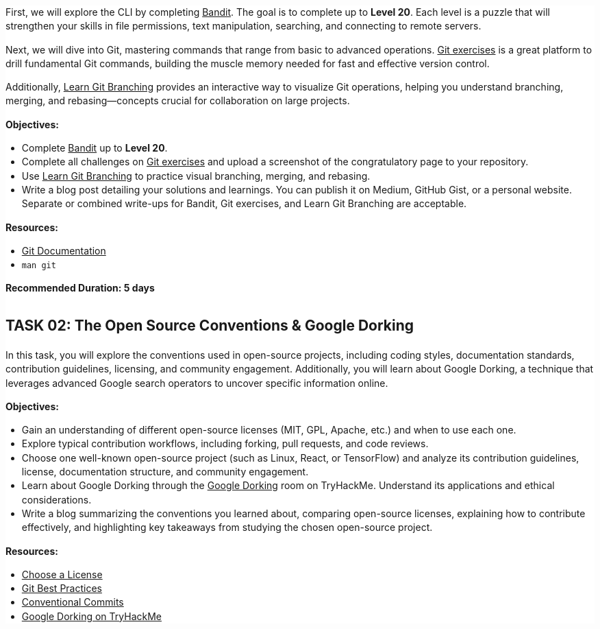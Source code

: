 First, we will explore the CLI by completing [Bandit](https://overthewire.org/wargames/bandit/). The goal is to complete up to **Level 20**. Each level is a puzzle that will strengthen your skills in file permissions, text manipulation, searching, and connecting to remote servers.

Next, we will dive into Git, mastering commands that range from basic to advanced operations. [Git exercises](https://gitexercises.fracz.com/) is a great platform to drill fundamental Git commands, building the muscle memory needed for fast and effective version control.  

Additionally, [Learn Git Branching](https://learngitbranching.js.org/) provides an interactive way to visualize Git operations, helping you understand branching, merging, and rebasing—concepts crucial for collaboration on large projects.

**Objectives:**

- Complete [Bandit](https://overthewire.org/wargames/bandit/) up to **Level 20**.  
- Complete all challenges on [Git exercises](https://gitexercises.fracz.com/) and upload a screenshot of the congratulatory page to your repository.  
- Use [Learn Git Branching](https://learngitbranching.js.org/) to practice visual branching, merging, and rebasing.  
- Write a blog post detailing your solutions and learnings. You can publish it on Medium, GitHub Gist, or a personal website. Separate or combined write-ups for Bandit, Git exercises, and Learn Git Branching are acceptable.  

**Resources:**

- [Git Documentation](https://git-scm.com/docs)  
- `man git`  

**Recommended Duration: 5 days**


## TASK 02: The Open Source Conventions & Google Dorking

In this task, you will explore the conventions used in open-source projects, including coding styles, documentation standards, contribution guidelines, licensing, and community engagement. Additionally, you will learn about Google Dorking, a technique that leverages advanced Google search operators to uncover specific information online.

**Objectives:**

- Gain an understanding of different open-source licenses (MIT, GPL, Apache, etc.) and when to use each one.  
- Explore typical contribution workflows, including forking, pull requests, and code reviews.  
- Choose one well-known open-source project (such as Linux, React, or TensorFlow) and analyze its contribution guidelines, license, documentation structure, and community engagement.  
- Learn about Google Dorking through the [Google Dorking](https://tryhackme.com/r/room/googledorking) room on TryHackMe. Understand its applications and ethical considerations.  
- Write a blog summarizing the conventions you learned about, comparing open-source licenses, explaining how to contribute effectively, and highlighting key takeaways from studying the chosen open-source project.  

**Resources:**

- [Choose a License](https://choosealicense.com/)  
- [Git Best Practices](https://sethrobertson.github.io/GitBestPractices/)  
- [Conventional Commits](https://www.conventionalcommits.org/en/v1.0.0/)  
- [Google Dorking on TryHackMe](https://tryhackme.com/r/room/googledorking)  
